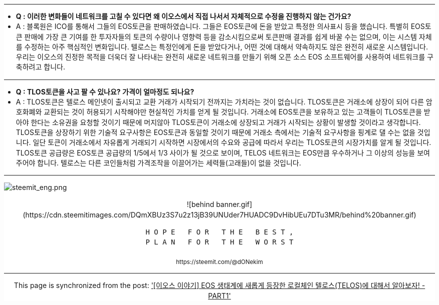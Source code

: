 ***


- **Q : 이러한 변화들이 네트워크를 고칠 수 있다면 왜 이오스에서 직접 나서서 자체적으로 수정을 진행하지 않는 건가요?**
- A : 블록원은 ICO를 통해서 그들의 EOS토큰을 판매하였습니다. 그들은 EOS토큰에 돈을 받았고 특정한 의사표시 등을 했습니다. 특별히 EOS토큰 판매에 가장 큰 기여를 한 투자자들의 토큰의 수량이나 영향력 등을 감소시킴으로써 토큰판매 결과를 쉽게 바꿀 수는 없으며, 이는 시스템 자체를 수정하는 아주 핵심적인 변화입니다. 텔로스는 특정인에게 돈을 받았다거나, 어떤 것에 대해서 약속하지도 않은 완전히 새로운 시스템입니다. 우리는 이오스의 진정한 목적을 더욱더 잘 나타내는 완전히 새로운 네트워크를 만들기 위해 오픈 소스 EOS 소프트웨어를 사용하여 네트워크를 구축하려고 합니다.
 
***


- **Q : TLOS토큰을 사고 팔 수 있나요? 가격이 얼마정도 되나요?**
- A : TLOS토큰은 텔로스 메인넷이 출시되고 교환 거래가 시작되기 전까지는 가치라는 것이 없습니다. TLOS토큰은 거래소에 상장이 되어 다른 암호화폐와 교환되는 것이 허용되기 시작해야만 현실적인 가치를 얻게 될 것입니다. 거래소에 EOS토큰을 보유하고 있는 고객들이 TLOS토큰을 받아야 한다는 소유권을 요청할 것이기 때문에 머지않아 TLOS토큰이 거래소에 상장되고 거래가 시작되는 상황이 발생할 것이라고 생각합니다. 
TLOS토큰을 상장하기 위한 기술적 요구사항은 EOS토큰과 동일할 것이기 때문에 거래소 측에서는 기술적 요구사항을 핑계로 댈 수는 없을 것입니다. 일단 토큰이 거래소에서 자유롭게 거래되기 시작하면 시장에서의 수요와 공급에 따라서 우리는 TLOS토큰의 시장가치를 알게 될 것입니다. TLOS토큰 공급량은 EOS토큰 공급량의 1/5에서 1/3 사이가 될 것으로 보이며, TELOS 네트워크는 EOS만큼 우수하거나 그 이상의 성능을 보여주어야 합니다. 텔로스는 다른 코인들처럼 가격조작을 이끌어가는 세력들(고래들)이 없을 것입니다.

***






![steemit_eng.png](https://cdn.steemitimages.com/DQmXyvEeNrzp6hFun3B8ho6pRCRnvnNthGA67HH7G5Fe6Gx/steemit_eng.png)


<center>![behind banner.gif](https://cdn.steemitimages.com/DQmXBUz3S7u2z13jB39UNUder7HUADC9DvHibUEu7DTu3MR/behind%20banner.gif)



<center><pre> H O P E   F O R   T H E   B E S T , 
P L A N   F O R   T H E   W O R S T</pre>
<sub> https://steemit.com/@dONekim</sub></center>

- - -

This page is synchronized from the post: ['[이오스 이야기] EOS 생태계에 새롭게 등장한 로컬체인 텔로스(TELOS)에 대해서 알아보자! -PART1'](https://steemit.com/@donekim/eos-telos-part-1)
